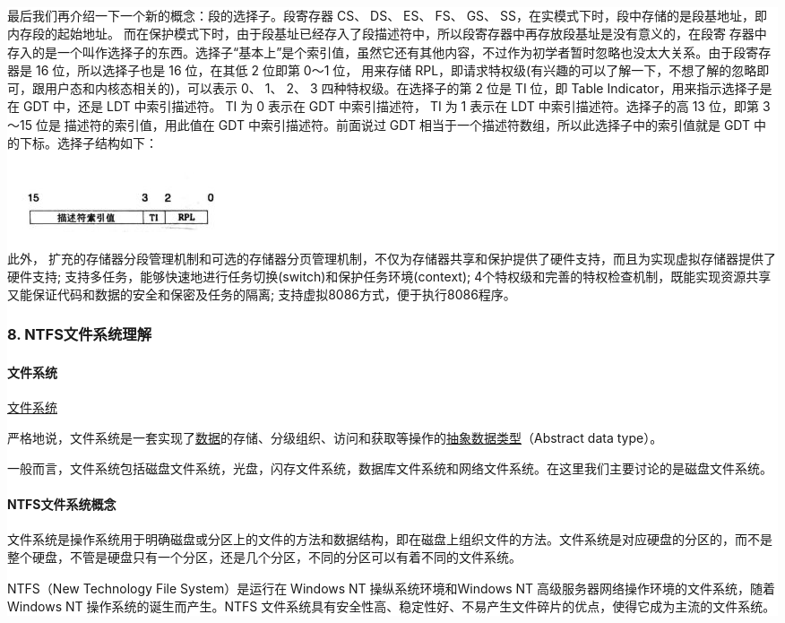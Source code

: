最后我们再介绍一下一个新的概念：段的选择子。段寄存器 CS、 DS、 ES、 FS、 GS、 SS，在实模式下时，段中存储的是段基地址，即内存段的起始地址。 而在保护模式下时，由于段基址已经存入了段描述符中，所以段寄存器中再存放段基址是没有意义的，在段寄 存器中存入的是一个叫作选择子的东西。选择子“基本上”是个索引值，虽然它还有其他内容，不过作为初学者暂时忽略也没太大关系。由于段寄存器是 16 位，所以选择子也是 16 位，在其低 2 位即第 0～1 位， 用来存储 RPL，即请求特权级(有兴趣的可以了解一下，不想了解的忽略即可，跟用户态和内核态相关的)，可以表示 0、 1、 2、 3 四种特权级。在选择子的第 2 位是 TI 位，即 Table Indicator，用来指示选择子是在 GDT 中，还是 LDT 中索引描述符。 TI 为 0 表示在 GDT 中索引描述符， TI 为 1 表示在 LDT 中索引描述符。选择子的高 13 位，即第 3～15 位是 描述符的索引值，用此值在 GDT 中索引描述符。前面说过 GDT 相当于一个描述符数组，所以此选择子中的索引值就是 GDT 中的下标。选择子结构如下：

![段选择子](fig/re1-5.jpg)

此外， 扩充的存储器分段管理机制和可选的存储器分页管理机制，不仅为存储器共享和保护提供了硬件支持，而且为实现虚拟存储器提供了硬件支持; 支持多任务，能够快速地进行任务切换(switch)和保护任务环境(context); 4个特权级和完善的特权检查机制，既能实现资源共享又能保证代码和数据的安全和保密及任务的隔离; 支持虚拟8086方式，便于执行8086程序。

### 8. NTFS文件系统理解

#### 文件系统

[文件系统]([https://zh.wikipedia.org/zh-cn/%E6%96%87%E4%BB%B6%E7%B3%BB%E7%BB%9F](https://zh.wikipedia.org/zh-cn/文件系统))

严格地说，文件系统是一套实现了[数据](https://zh.wikipedia.org/wiki/数据)的存储、分级组织、访问和获取等操作的[抽象数据类型](https://zh.wikipedia.org/wiki/抽象數據類型)（Abstract data type）。

一般而言，文件系统包括磁盘文件系统，光盘，闪存文件系统，数据库文件系统和网络文件系统。在这里我们主要讨论的是磁盘文件系统。

#### NTFS文件系统概念

文件系统是操作系统用于明确磁盘或分区上的文件的方法和数据结构，即在磁盘上组织文件的方法。文件系统是对应硬盘的分区的，而不是整个硬盘，不管是硬盘只有一个分区，还是几个分区，不同的分区可以有着不同的文件系统。

NTFS（New Technology File System）是运行在 Windows NT 操纵系统环境和Windows NT 高级服务器网络操作环境的文件系统，随着 Windows NT 操作系统的诞生而产生。NTFS 文件系统具有安全性高、稳定性好、不易产生文件碎片的优点，使得它成为主流的文件系统。
